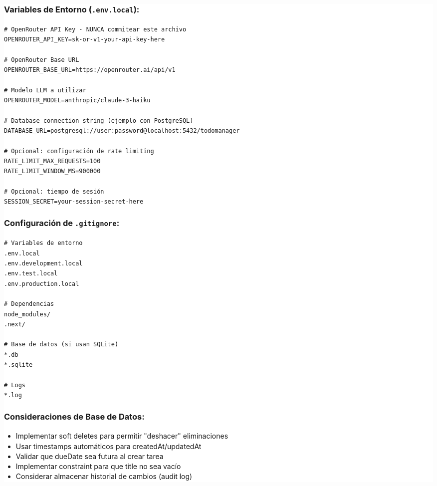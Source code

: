 ### Variables de Entorno (`.env.local`):

```env
# OpenRouter API Key - NUNCA commitear este archivo
OPENROUTER_API_KEY=sk-or-v1-your-api-key-here

# OpenRouter Base URL
OPENROUTER_BASE_URL=https://openrouter.ai/api/v1

# Modelo LLM a utilizar
OPENROUTER_MODEL=anthropic/claude-3-haiku

# Database connection string (ejemplo con PostgreSQL)
DATABASE_URL=postgresql://user:password@localhost:5432/todomanager

# Opcional: configuración de rate limiting
RATE_LIMIT_MAX_REQUESTS=100
RATE_LIMIT_WINDOW_MS=900000

# Opcional: tiempo de sesión
SESSION_SECRET=your-session-secret-here
```

### Configuración de `.gitignore`:

```gitignore
# Variables de entorno
.env.local
.env.development.local
.env.test.local
.env.production.local

# Dependencias
node_modules/
.next/

# Base de datos (si usan SQLite)
*.db
*.sqlite

# Logs
*.log
```

### Consideraciones de Base de Datos:

- Implementar soft deletes para permitir "deshacer" eliminaciones
- Usar timestamps automáticos para createdAt/updatedAt
- Validar que dueDate sea futura al crear tarea
- Implementar constraint para que title no sea vacío
- Considerar almacenar historial de cambios (audit log)
